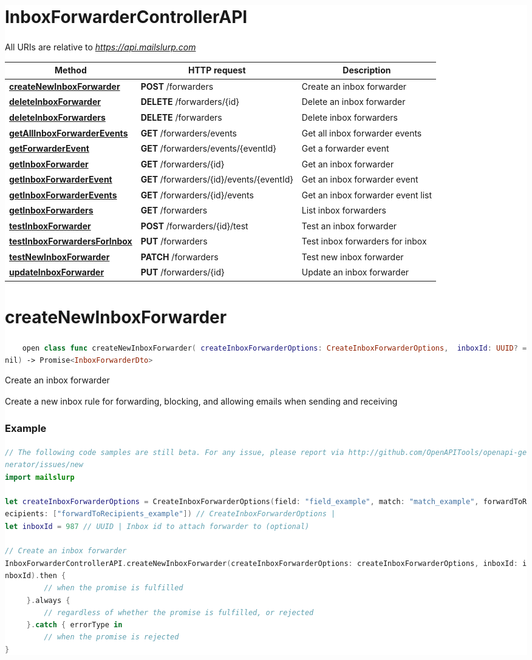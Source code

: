# InboxForwarderControllerAPI

All URIs are relative to *https://api.mailslurp.com*

Method | HTTP request | Description
------------- | ------------- | -------------
[**createNewInboxForwarder**](InboxForwarderControllerAPI#createnewinboxforwarder) | **POST** /forwarders | Create an inbox forwarder
[**deleteInboxForwarder**](InboxForwarderControllerAPI#deleteinboxforwarder) | **DELETE** /forwarders/{id} | Delete an inbox forwarder
[**deleteInboxForwarders**](InboxForwarderControllerAPI#deleteinboxforwarders) | **DELETE** /forwarders | Delete inbox forwarders
[**getAllInboxForwarderEvents**](InboxForwarderControllerAPI#getallinboxforwarderevents) | **GET** /forwarders/events | Get all inbox forwarder events
[**getForwarderEvent**](InboxForwarderControllerAPI#getforwarderevent) | **GET** /forwarders/events/{eventId} | Get a forwarder event
[**getInboxForwarder**](InboxForwarderControllerAPI#getinboxforwarder) | **GET** /forwarders/{id} | Get an inbox forwarder
[**getInboxForwarderEvent**](InboxForwarderControllerAPI#getinboxforwarderevent) | **GET** /forwarders/{id}/events/{eventId} | Get an inbox forwarder event
[**getInboxForwarderEvents**](InboxForwarderControllerAPI#getinboxforwarderevents) | **GET** /forwarders/{id}/events | Get an inbox forwarder event list
[**getInboxForwarders**](InboxForwarderControllerAPI#getinboxforwarders) | **GET** /forwarders | List inbox forwarders
[**testInboxForwarder**](InboxForwarderControllerAPI#testinboxforwarder) | **POST** /forwarders/{id}/test | Test an inbox forwarder
[**testInboxForwardersForInbox**](InboxForwarderControllerAPI#testinboxforwardersforinbox) | **PUT** /forwarders | Test inbox forwarders for inbox
[**testNewInboxForwarder**](InboxForwarderControllerAPI#testnewinboxforwarder) | **PATCH** /forwarders | Test new inbox forwarder
[**updateInboxForwarder**](InboxForwarderControllerAPI#updateinboxforwarder) | **PUT** /forwarders/{id} | Update an inbox forwarder


# **createNewInboxForwarder**
```swift
    open class func createNewInboxForwarder( createInboxForwarderOptions: CreateInboxForwarderOptions,  inboxId: UUID? = nil) -> Promise<InboxForwarderDto>
```

Create an inbox forwarder

Create a new inbox rule for forwarding, blocking, and allowing emails when sending and receiving

### Example
```swift
// The following code samples are still beta. For any issue, please report via http://github.com/OpenAPITools/openapi-generator/issues/new
import mailslurp

let createInboxForwarderOptions = CreateInboxForwarderOptions(field: "field_example", match: "match_example", forwardToRecipients: ["forwardToRecipients_example"]) // CreateInboxForwarderOptions | 
let inboxId = 987 // UUID | Inbox id to attach forwarder to (optional)

// Create an inbox forwarder
InboxForwarderControllerAPI.createNewInboxForwarder(createInboxForwarderOptions: createInboxForwarderOptions, inboxId: inboxId).then {
         // when the promise is fulfilled
     }.always {
         // regardless of whether the promise is fulfilled, or rejected
     }.catch { errorType in
         // when the promise is rejected
}
```